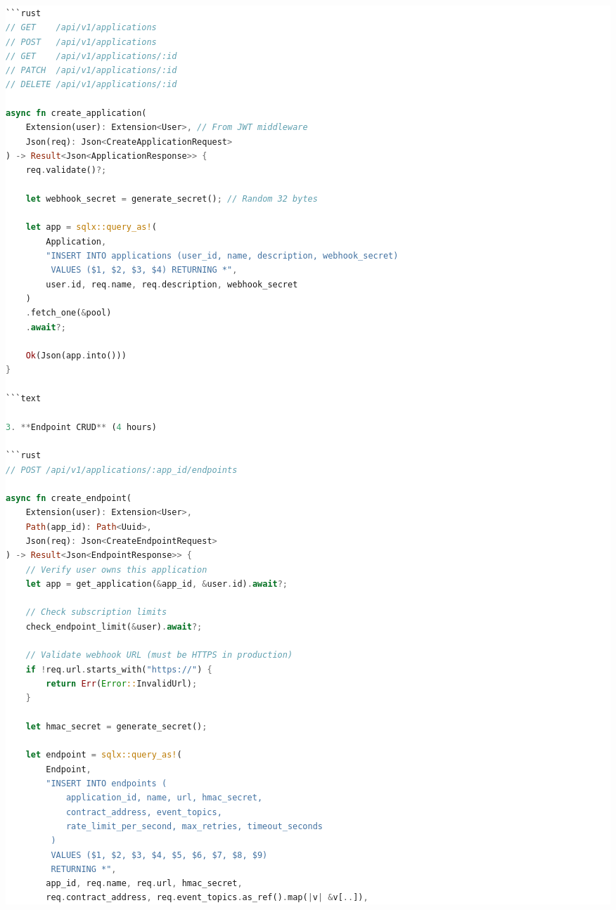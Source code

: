 ```rust
```rust
// GET    /api/v1/applications
// POST   /api/v1/applications
// GET    /api/v1/applications/:id
// PATCH  /api/v1/applications/:id
// DELETE /api/v1/applications/:id

async fn create_application(
    Extension(user): Extension<User>, // From JWT middleware
    Json(req): Json<CreateApplicationRequest>
) -> Result<Json<ApplicationResponse>> {
    req.validate()?;
    
    let webhook_secret = generate_secret(); // Random 32 bytes
    
    let app = sqlx::query_as!(
        Application,
        "INSERT INTO applications (user_id, name, description, webhook_secret)
         VALUES ($1, $2, $3, $4) RETURNING *",
        user.id, req.name, req.description, webhook_secret
    )
    .fetch_one(&pool)
    .await?;
    
    Ok(Json(app.into()))
}

```text

3. **Endpoint CRUD** (4 hours)

```rust
// POST /api/v1/applications/:app_id/endpoints

async fn create_endpoint(
    Extension(user): Extension<User>,
    Path(app_id): Path<Uuid>,
    Json(req): Json<CreateEndpointRequest>
) -> Result<Json<EndpointResponse>> {
    // Verify user owns this application
    let app = get_application(&app_id, &user.id).await?;
    
    // Check subscription limits
    check_endpoint_limit(&user).await?;
    
    // Validate webhook URL (must be HTTPS in production)
    if !req.url.starts_with("https://") {
        return Err(Error::InvalidUrl);
    }
    
    let hmac_secret = generate_secret();
    
    let endpoint = sqlx::query_as!(
        Endpoint,
        "INSERT INTO endpoints (
            application_id, name, url, hmac_secret,
            contract_address, event_topics,
            rate_limit_per_second, max_retries, timeout_seconds
         )
         VALUES ($1, $2, $3, $4, $5, $6, $7, $8, $9)
         RETURNING *",
        app_id, req.name, req.url, hmac_secret,
        req.contract_address, req.event_topics.as_ref().map(|v| &v[..]),
```
